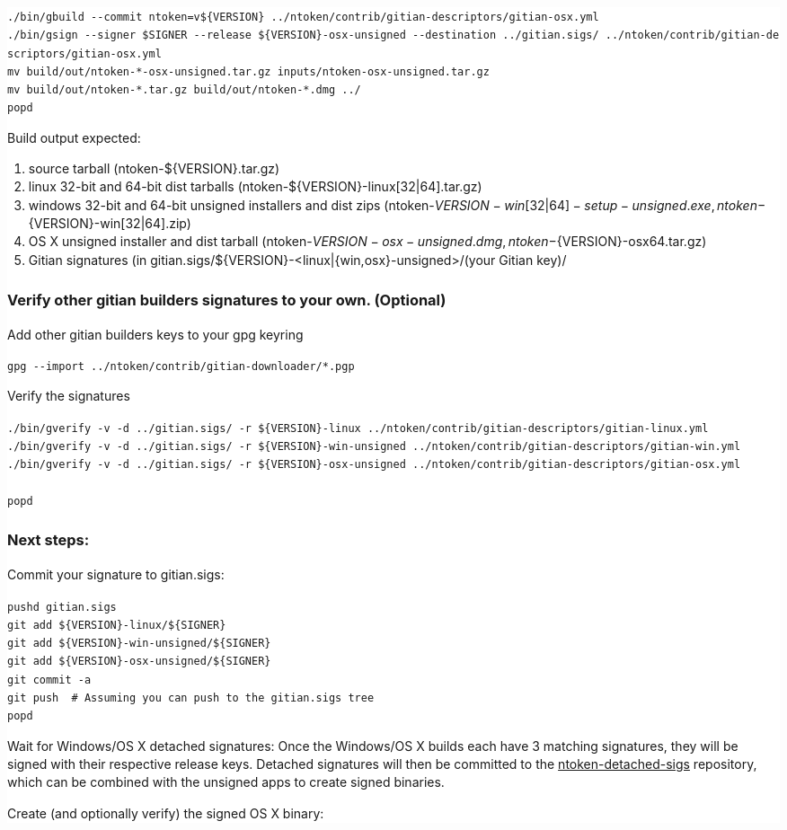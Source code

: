 	./bin/gbuild --commit ntoken=v${VERSION} ../ntoken/contrib/gitian-descriptors/gitian-osx.yml
	./bin/gsign --signer $SIGNER --release ${VERSION}-osx-unsigned --destination ../gitian.sigs/ ../ntoken/contrib/gitian-descriptors/gitian-osx.yml
	mv build/out/ntoken-*-osx-unsigned.tar.gz inputs/ntoken-osx-unsigned.tar.gz
	mv build/out/ntoken-*.tar.gz build/out/ntoken-*.dmg ../
	popd

  Build output expected:

  1. source tarball (ntoken-${VERSION}.tar.gz)
  2. linux 32-bit and 64-bit dist tarballs (ntoken-${VERSION}-linux[32|64].tar.gz)
  3. windows 32-bit and 64-bit unsigned installers and dist zips (ntoken-${VERSION}-win[32|64]-setup-unsigned.exe, ntoken-${VERSION}-win[32|64].zip)
  4. OS X unsigned installer and dist tarball (ntoken-${VERSION}-osx-unsigned.dmg, ntoken-${VERSION}-osx64.tar.gz)
  5. Gitian signatures (in gitian.sigs/${VERSION}-<linux|{win,osx}-unsigned>/(your Gitian key)/

### Verify other gitian builders signatures to your own. (Optional)

  Add other gitian builders keys to your gpg keyring

	gpg --import ../ntoken/contrib/gitian-downloader/*.pgp

  Verify the signatures

	./bin/gverify -v -d ../gitian.sigs/ -r ${VERSION}-linux ../ntoken/contrib/gitian-descriptors/gitian-linux.yml
	./bin/gverify -v -d ../gitian.sigs/ -r ${VERSION}-win-unsigned ../ntoken/contrib/gitian-descriptors/gitian-win.yml
	./bin/gverify -v -d ../gitian.sigs/ -r ${VERSION}-osx-unsigned ../ntoken/contrib/gitian-descriptors/gitian-osx.yml

	popd

### Next steps:

Commit your signature to gitian.sigs:

	pushd gitian.sigs
	git add ${VERSION}-linux/${SIGNER}
	git add ${VERSION}-win-unsigned/${SIGNER}
	git add ${VERSION}-osx-unsigned/${SIGNER}
	git commit -a
	git push  # Assuming you can push to the gitian.sigs tree
	popd

  Wait for Windows/OS X detached signatures:
	Once the Windows/OS X builds each have 3 matching signatures, they will be signed with their respective release keys.
	Detached signatures will then be committed to the [ntoken-detached-sigs](https://github.com/ntoken/ntoken-detached-sigs) repository, which can be combined with the unsigned apps to create signed binaries.

  Create (and optionally verify) the signed OS X binary:
